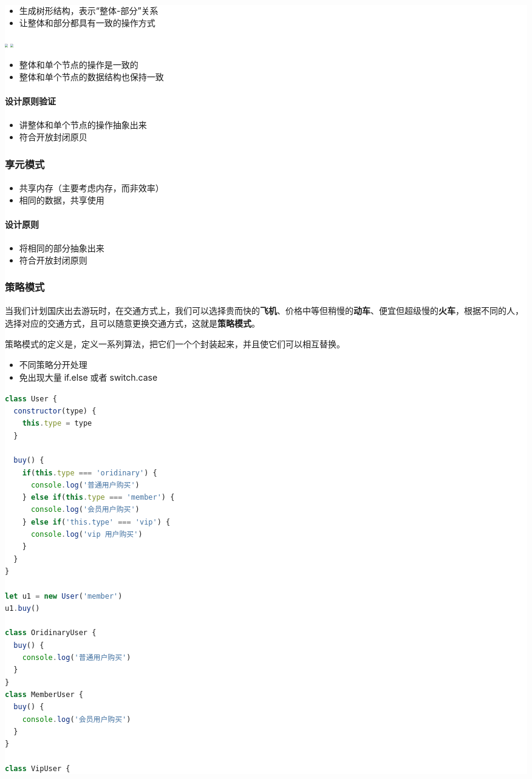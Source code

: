 - 生成树形结构，表示“整体-部分”关系
- 让整体和部分都具有一致的操作方式

<img src="https://output66.oss-cn-beijing.aliyuncs.com/img/20210906170808.png" style="zoom:33%;" />

<img src="https://output66.oss-cn-beijing.aliyuncs.com/img/20210906171442.png" style="zoom:33%;" />

- 整体和单个节点的操作是一致的
- 整体和单个节点的数据结构也保持一致 

#### 设计原则验证

- 讲整体和单个节点的操作抽象出来
- 符合开放封闭原贝

### 享元模式

- 共享内存（主要考虑内存，而非效率）
- 相同的数据，共享使用

#### 设计原则

- 将相同的部分抽象出来
- 符合开放封闭原则

### 策略模式

当我们计划国庆出去游玩时，在交通方式上，我们可以选择贵而快的**飞机**、价格中等但稍慢的**动车**、便宜但超级慢的**火车**，根据不同的人，选择对应的交通方式，且可以随意更换交通方式，这就是**策略模式**。

策略模式的定义是，定义一系列算法，把它们一个个封装起来，并且使它们可以相互替换。

- 不同策略分开处理
- 免出现大量 if.else 或者 switch.case

```js
class User {
  constructor(type) {
    this.type = type
  }

  buy() {
    if(this.type === 'oridinary') {
      console.log('普通用户购买')
    } else if(this.type === 'member') {
      console.log('会员用户购买')
    } else if('this.type' === 'vip') {
      console.log('vip 用户购买')
    }
  }
}

let u1 = new User('member') 
u1.buy()

class OridinaryUser {
  buy() {
    console.log('普通用户购买')
  }
}
class MemberUser {
  buy() {
    console.log('会员用户购买')
  }
}

class VipUser {
```